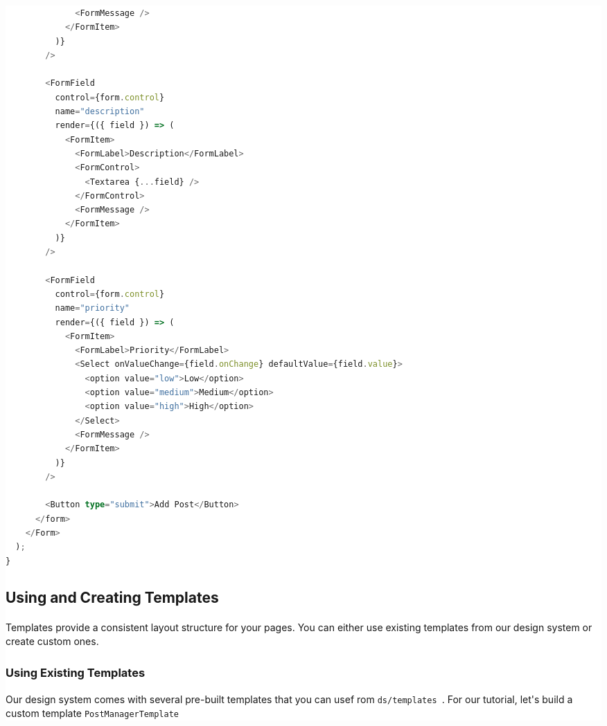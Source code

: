 ```typescript
              <FormMessage />
            </FormItem>
          )}
        />

        <FormField
          control={form.control}
          name="description"
          render={({ field }) => (
            <FormItem>
              <FormLabel>Description</FormLabel>
              <FormControl>
                <Textarea {...field} />
              </FormControl>
              <FormMessage />
            </FormItem>
          )}
        />

        <FormField
          control={form.control}
          name="priority"
          render={({ field }) => (
            <FormItem>
              <FormLabel>Priority</FormLabel>
              <Select onValueChange={field.onChange} defaultValue={field.value}>
                <option value="low">Low</option>
                <option value="medium">Medium</option>
                <option value="high">High</option>
              </Select>
              <FormMessage />
            </FormItem>
          )}
        />

        <Button type="submit">Add Post</Button>
      </form>
    </Form>
  );
}
```

## Using and Creating Templates

Templates provide a consistent layout structure for your pages. You can either use existing templates from our design system or create custom ones.

### Using Existing Templates

Our design system comes with several pre-built templates that you can usef rom `ds/templates `. For our tutorial, let's build a custom template `PostManagerTemplate`
